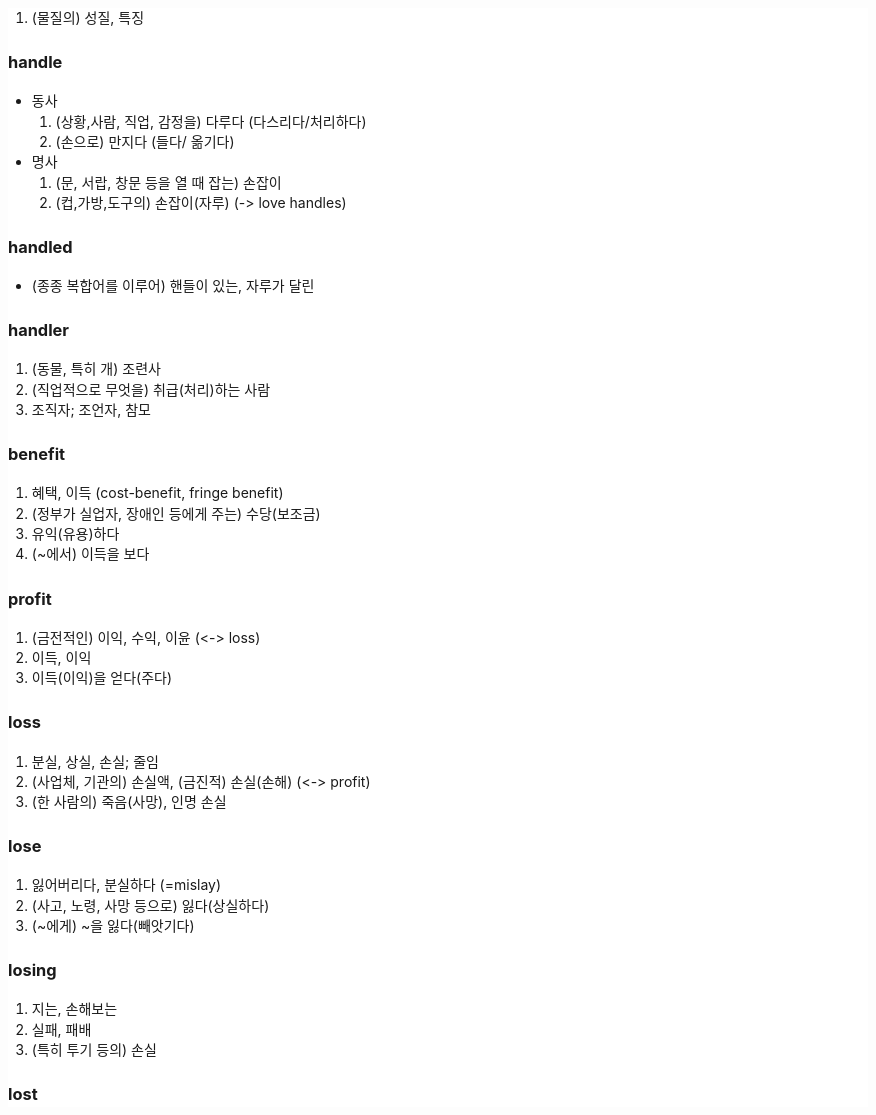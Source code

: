 1. (물질의) 성질, 특징

### handle

- 동사
  1. (상황,사람, 직업, 감정을) 다루다 (다스리다/처리하다)
  2. (손으로) 만지다 (들다/ 옮기다)
- 명사
  1. (문, 서랍, 창문 등을 열 때 잡는) 손잡이
  2. (컵,가방,도구의) 손잡이(자루) (-> love handles)

### handled

- (종종 복합어를 이루어) 핸들이 있는, 자루가 달린

### handler

1. (동물, 특히 개) 조련사
2. (직업적으로 무엇을) 취급(처리)하는 사람
3. 조직자; 조언자, 참모

### benefit

1. 혜택, 이득 (cost-benefit, fringe benefit)
2. (정부가 실업자, 장애인 등에게 주는) 수당(보조금)
3. 유익(유용)하다
4. (~에서) 이득을 보다

### profit

1. (금전적인) 이익, 수익, 이윤 (<-> loss)
2. 이득, 이익
3. 이득(이익)을 얻다(주다)

### loss

1. 분실, 상실, 손실; 줄임
2. (사업체, 기관의) 손실액, (금진적) 손실(손해) (<-> profit)
3. (한 사람의) 죽음(사망), 인명 손실

### lose

1. 잃어버리다, 분실하다 (=mislay)
2. (사고, 노령, 사망 등으로) 잃다(상실하다)
3. (~에게) ~을 잃다(빼앗기다)

### losing

1. 지는, 손해보는
2. 실패, 패배
3. (특히 투기 등의) 손실

### lost
